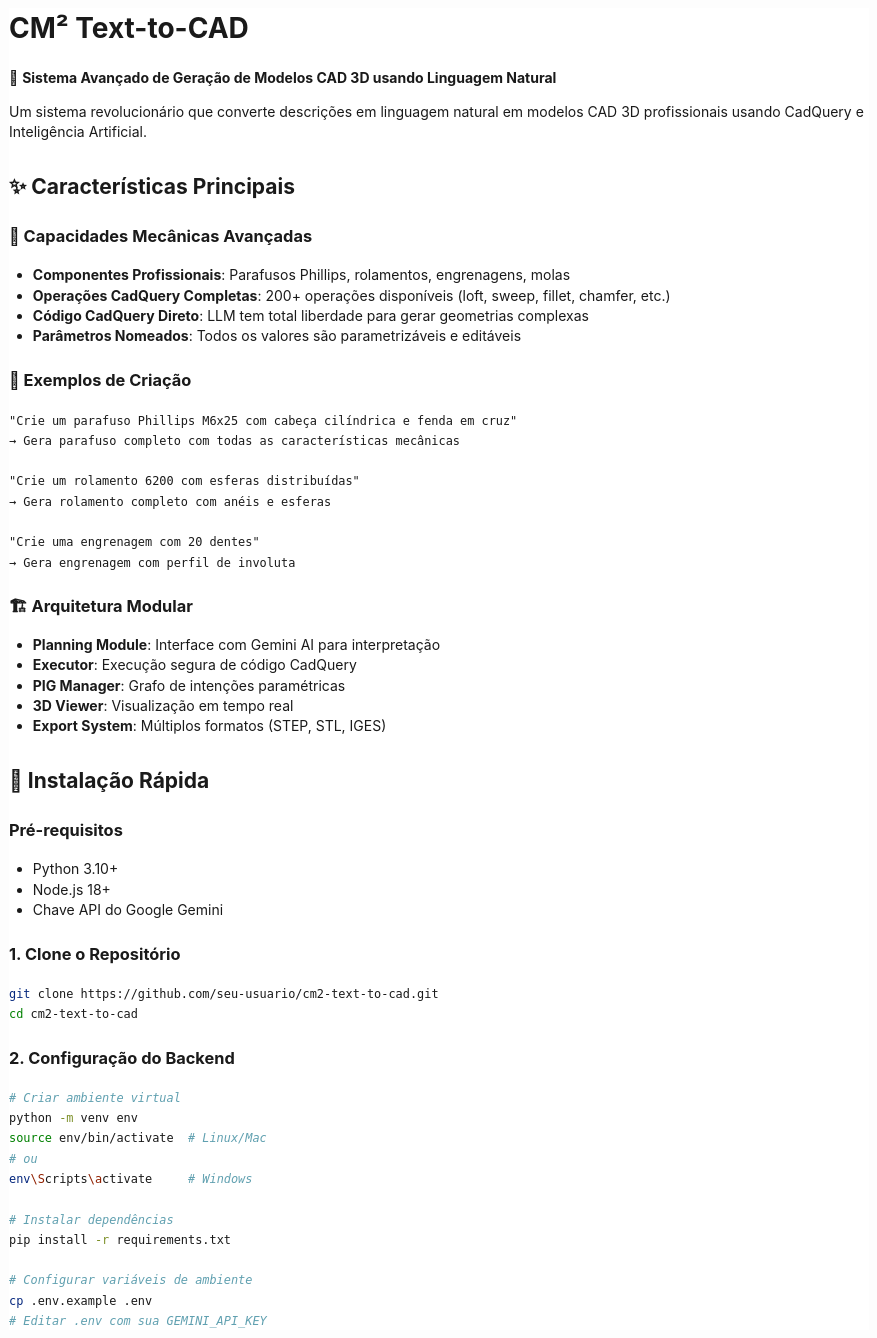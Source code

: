 # CM² Text-to-CAD

🚀 **Sistema Avançado de Geração de Modelos CAD 3D usando Linguagem Natural**

Um sistema revolucionário que converte descrições em linguagem natural em modelos CAD 3D profissionais usando CadQuery e Inteligência Artificial.

## ✨ Características Principais

### 🔧 Capacidades Mecânicas Avançadas
- **Componentes Profissionais**: Parafusos Phillips, rolamentos, engrenagens, molas
- **Operações CadQuery Completas**: 200+ operações disponíveis (loft, sweep, fillet, chamfer, etc.)
- **Código CadQuery Direto**: LLM tem total liberdade para gerar geometrias complexas
- **Parâmetros Nomeados**: Todos os valores são parametrizáveis e editáveis

### 🎯 Exemplos de Criação
```
"Crie um parafuso Phillips M6x25 com cabeça cilíndrica e fenda em cruz"
→ Gera parafuso completo com todas as características mecânicas

"Crie um rolamento 6200 com esferas distribuídas"
→ Gera rolamento completo com anéis e esferas

"Crie uma engrenagem com 20 dentes"
→ Gera engrenagem com perfil de involuta
```

### 🏗️ Arquitetura Modular
- **Planning Module**: Interface com Gemini AI para interpretação
- **Executor**: Execução segura de código CadQuery
- **PIG Manager**: Grafo de intenções paramétricas
- **3D Viewer**: Visualização em tempo real
- **Export System**: Múltiplos formatos (STEP, STL, IGES)

## 🚀 Instalação Rápida

### Pré-requisitos
- Python 3.10+
- Node.js 18+
- Chave API do Google Gemini

### 1. Clone o Repositório
```bash
git clone https://github.com/seu-usuario/cm2-text-to-cad.git
cd cm2-text-to-cad
```

### 2. Configuração do Backend
```bash
# Criar ambiente virtual
python -m venv env
source env/bin/activate  # Linux/Mac
# ou
env\Scripts\activate     # Windows

# Instalar dependências
pip install -r requirements.txt

# Configurar variáveis de ambiente
cp .env.example .env
# Editar .env com sua GEMINI_API_KEY
```